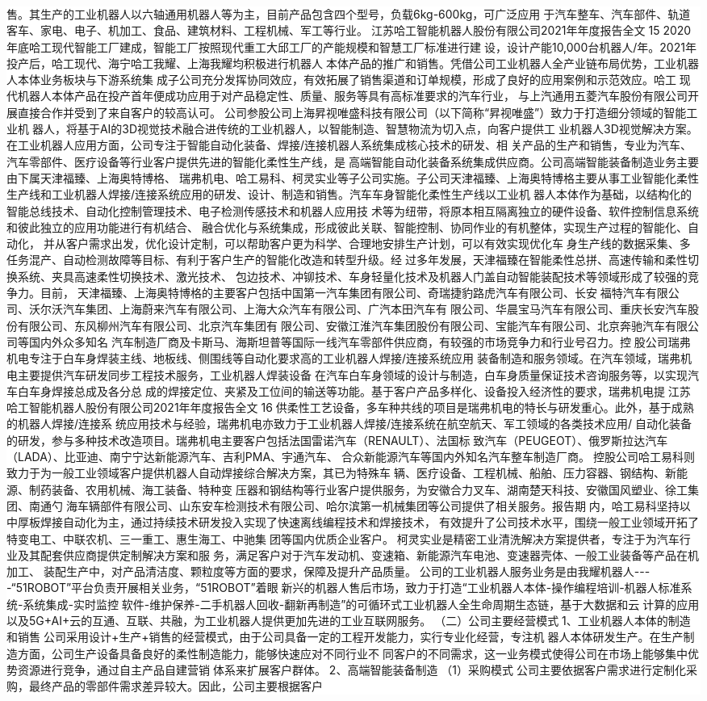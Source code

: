 售。其生产的工业机器人以六轴通用机器人等为主，目前产品包含四个型号，负载6kg-600kg，可广泛应用
于汽车整车、汽车部件、轨道客车、家电、电子、机加工、食品、建筑材料、工程机械、军工等行业。
江苏哈工智能机器人股份有限公司2021年年度报告全文
15
2020年底哈工现代智能工厂建成，智能工厂按照现代重工大邱工厂的产能规模和智慧工厂标准进行建
设，设计产能10,000台机器人/年。2021年投产后，哈工现代、海宁哈工我耀、上海我耀均积极进行机器人
本体产品的推广和销售。凭借公司工业机器人全产业链布局优势，工业机器人本体业务板块与下游系统集
成子公司充分发挥协同效应，有效拓展了销售渠道和订单规模，形成了良好的应用案例和示范效应。哈工
现代机器人本体产品在投产首年便成功应用于对产品稳定性、质量、服务等具有高标准要求的汽车行业，
与上汽通用五菱汽车股份有限公司开展直接合作并受到了来自客户的较高认可。
公司参股公司上海昇视唯盛科技有限公司（以下简称“昇视唯盛”）致力于打造细分领域的智能工业机
器人，将基于AI的3D视觉技术融合进传统的工业机器人，以智能制造、智慧物流为切入点，向客户提供工
业机器人3D视觉解决方案。
在工业机器人应用方面，公司专注于智能自动化装备、焊接/连接机器人系统集成核心技术的研发、相
关产品的生产和销售，专业为汽车、汽车零部件、医疗设备等行业客户提供先进的智能化柔性生产线，是
高端智能自动化装备系统集成供应商。公司高端智能装备制造业务主要由下属天津福臻、上海奥特博格、
瑞弗机电、哈工易科、柯灵实业等子公司实施。子公司天津福臻、上海奥特博格主要从事工业智能化柔性
生产线和工业机器人焊接/连接系统应用的研发、设计、制造和销售。汽车车身智能化柔性生产线以工业机
器人本体作为基础，以结构化的智能总线技术、自动化控制管理技术、电子检测传感技术和机器人应用技
术等为纽带，将原本相互隔离独立的硬件设备、软件控制信息系统和彼此独立的应用功能进行有机结合、
融合优化与系统集成，形成彼此关联、智能控制、协同作业的有机整体，实现生产过程的智能化、自动化，
并从客户需求出发，优化设计定制，可以帮助客户更为科学、合理地安排生产计划，可以有效实现优化车
身生产线的数据采集、多任务混产、自动检测故障等目标、有利于客户生产的智能化改造和转型升级。经
过多年发展，天津福臻在智能柔性总拼、高速传输和柔性切换系统、夹具高速柔性切换技术、激光技术、
包边技术、冲铆技术、车身轻量化技术及机器人门盖自动智能装配技术等领域形成了较强的竞争力。目前，
天津福臻、上海奥特博格的主要客户包括中国第一汽车集团有限公司、奇瑞捷豹路虎汽车有限公司、长安
福特汽车有限公司、沃尔沃汽车集团、上海蔚来汽车有限公司、上海大众汽车有限公司、广汽本田汽车有
限公司、华晨宝马汽车有限公司、重庆长安汽车股份有限公司、东风柳州汽车有限公司、北京汽车集团有
限公司、安徽江淮汽车集团股份有限公司、宝能汽车有限公司、北京奔驰汽车有限公司等国内外众多知名
汽车制造厂商及卡斯马、海斯坦普等国际一线汽车零部件供应商，有较强的市场竞争力和行业号召力。控
股公司瑞弗机电专注于白车身焊装主线、地板线、侧围线等自动化要求高的工业机器人焊接/连接系统应用
装备制造和服务领域。在汽车领域，瑞弗机电主要提供汽车研发同步工程技术服务，工业机器人焊装设备
在汽车白车身领域的设计与制造，白车身质量保证技术咨询服务等，以实现汽车白车身焊接总成及各分总
成的焊接定位、夹紧及工位间的输送等功能。基于客户产品多样化、设备投入经济性的要求，瑞弗机电提
江苏哈工智能机器人股份有限公司2021年年度报告全文
16
供柔性工艺设备，多车种共线的项目是瑞弗机电的特长与研发重心。此外，基于成熟的机器人焊接/连接系
统应用技术与经验，瑞弗机电亦致力于工业机器人焊接/连接系统在航空航天、军工领域的各类技术应用/
自动化装备的研发，参与多种技术改造项目。瑞弗机电主要客户包括法国雷诺汽车（RENAULT）、法国标
致汽车（PEUGEOT）、俄罗斯拉达汽车（LADA）、比亚迪、南宁宁达新能源汽车、吉利PMA、宇通汽车、
合众新能源汽车等国内外知名汽车整车制造厂商。
控股公司哈工易科则致力于为一般工业领域客户提供机器人自动焊接综合解决方案，其已为特殊车
辆、医疗设备、工程机械、船舶、压力容器、钢结构、新能源、制药装备、农用机械、海工装备、特种变
压器和钢结构等行业客户提供服务，为安徽合力叉车、湖南楚天科技、安徽国风塑业、徐工集团、南通勺
海车辆部件有限公司、山东安车检测技术有限公司、哈尔滨第一机械集团等公司提供了相关服务。报告期
内，哈工易科坚持以中厚板焊接自动化为主，通过持续技术研发投入实现了快速离线编程技术和焊接技术，
有效提升了公司技术水平，围绕一般工业领域开拓了特变电工、中联农机、三一重工、惠生海工、中驰集
团等国内优质企业客户。
柯灵实业是精密工业清洗解决方案提供者，专注于为汽车行业及其配套供应商提供定制解决方案和服
务，满足客户对于汽车发动机、变速箱、新能源汽车电池、变速器壳体、一般工业装备等产品在机加工、
装配生产中，对产品清洁度、颗粒度等方面的要求，保障及提升产品质量。
公司的工业机器人服务业务是由我耀机器人----“51ROBOT”平台负责开展相关业务，“51ROBOT”着眼
新兴的机器人售后市场，致力于打造“工业机器人本体-操作编程培训-机器人标准系统-系统集成-实时监控
软件-维护保养-二手机器人回收-翻新再制造”的可循环式工业机器人全生命周期生态链，基于大数据和云
计算的应用以及5G+AI+云的互通、互联、共融，为工业机器人提供更加先进的工业互联网服务。
（二）公司主要经营模式
1、工业机器人本体的制造和销售
公司采用设计+生产+销售的经营模式，由于公司具备一定的工程开发能力，实行专业化经营，专注机
器人本体研发生产。在生产制造方面，公司生产设备具备良好的柔性制造能力，能够快速应对不同行业不
同客户的不同需求，这一业务模式使得公司在市场上能够集中优势资源进行竞争，通过自主产品自建营销
体系来扩展客户群体。
2、高端智能装备制造
（1）采购模式
公司主要依据客户需求进行定制化采购，最终产品的零部件需求差异较大。因此，公司主要根据客户